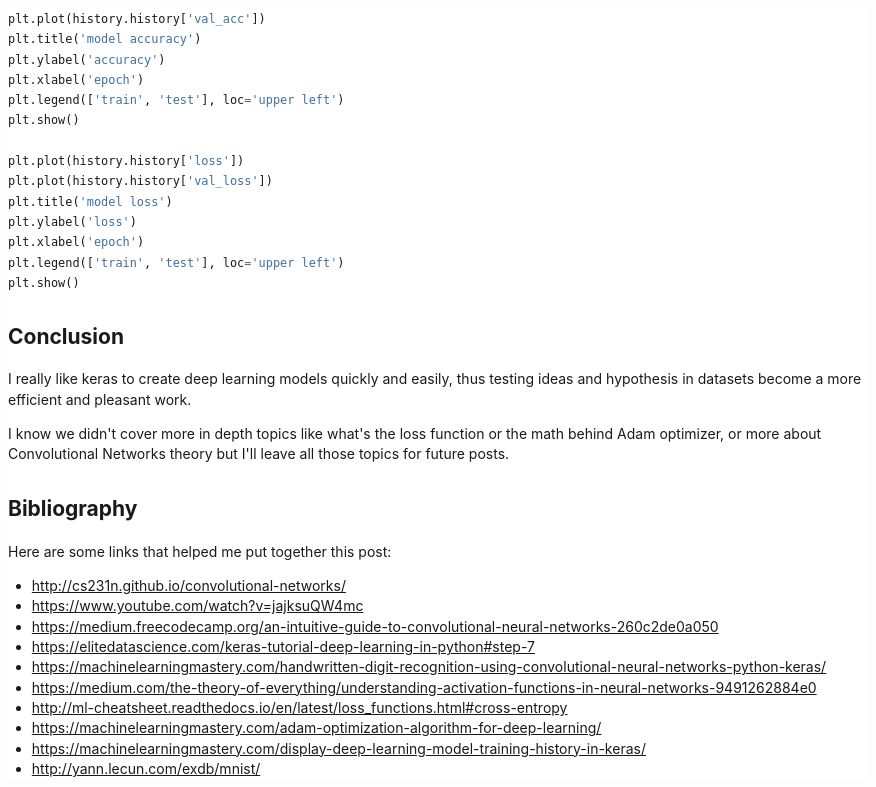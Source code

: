 ```python
plt.plot(history.history['val_acc'])
plt.title('model accuracy')
plt.ylabel('accuracy')
plt.xlabel('epoch')
plt.legend(['train', 'test'], loc='upper left')
plt.show()

plt.plot(history.history['loss'])
plt.plot(history.history['val_loss'])
plt.title('model loss')
plt.ylabel('loss')
plt.xlabel('epoch')
plt.legend(['train', 'test'], loc='upper left')
plt.show()
```

## Conclusion

I really like keras to create deep learning models quickly and easily, thus testing ideas and hypothesis in datasets become a more efficient and pleasant work.

I know we didn't cover more in depth topics like what's the loss function or the math behind Adam optimizer, or more about Convolutional Networks theory but I'll leave all those topics for future posts.

## <a name="bibliography"></a> Bibliography

Here are some links that helped me put together this post:

* http://cs231n.github.io/convolutional-networks/
* https://www.youtube.com/watch?v=jajksuQW4mc
* https://medium.freecodecamp.org/an-intuitive-guide-to-convolutional-neural-networks-260c2de0a050
* https://elitedatascience.com/keras-tutorial-deep-learning-in-python#step-7
* https://machinelearningmastery.com/handwritten-digit-recognition-using-convolutional-neural-networks-python-keras/
* https://medium.com/the-theory-of-everything/understanding-activation-functions-in-neural-networks-9491262884e0
* http://ml-cheatsheet.readthedocs.io/en/latest/loss_functions.html#cross-entropy
* https://machinelearningmastery.com/adam-optimization-algorithm-for-deep-learning/
* https://machinelearningmastery.com/display-deep-learning-model-training-history-in-keras/
* http://yann.lecun.com/exdb/mnist/
